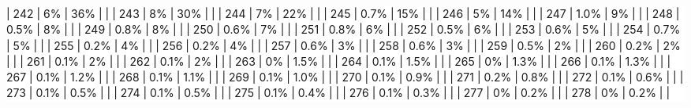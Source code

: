 | 242 | 6% | 36% |  |
| 243 | 8% | 30% |  |
| 244 | 7% | 22% |  |
| 245 | 0.7% | 15% |  |
| 246 | 5% | 14% |  |
| 247 | 1.0% | 9% |  |
| 248 | 0.5% | 8% |  |
| 249 | 0.8% | 8% |  |
| 250 | 0.6% | 7% |  |
| 251 | 0.8% | 6% |  |
| 252 | 0.5% | 6% |  |
| 253 | 0.6% | 5% |  |
| 254 | 0.7% | 5% |  |
| 255 | 0.2% | 4% |  |
| 256 | 0.2% | 4% |  |
| 257 | 0.6% | 3% |  |
| 258 | 0.6% | 3% |  |
| 259 | 0.5% | 2% |  |
| 260 | 0.2% | 2% |  |
| 261 | 0.1% | 2% |  |
| 262 | 0.1% | 2% |  |
| 263 | 0% | 1.5% |  |
| 264 | 0.1% | 1.5% |  |
| 265 | 0% | 1.3% |  |
| 266 | 0.1% | 1.3% |  |
| 267 | 0.1% | 1.2% |  |
| 268 | 0.1% | 1.1% |  |
| 269 | 0.1% | 1.0% |  |
| 270 | 0.1% | 0.9% |  |
| 271 | 0.2% | 0.8% |  |
| 272 | 0.1% | 0.6% |  |
| 273 | 0.1% | 0.5% |  |
| 274 | 0.1% | 0.5% |  |
| 275 | 0.1% | 0.4% |  |
| 276 | 0.1% | 0.3% |  |
| 277 | 0% | 0.2% |  |
| 278 | 0% | 0.2% |  |